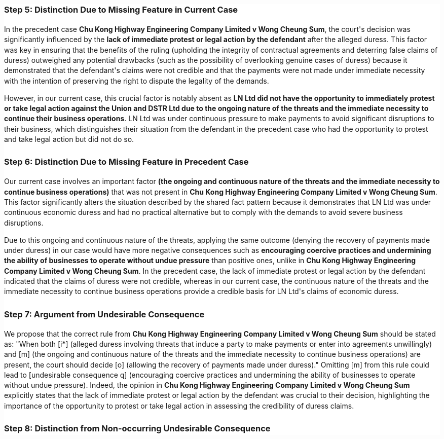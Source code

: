 ### Step 5: Distinction Due to Missing Feature in Current Case

In the precedent case **Chu Kong Highway Engineering Company Limited v Wong Cheung Sum**, the court's decision was significantly influenced by the **lack of immediate protest or legal action by the defendant** after the alleged duress. This factor was key in ensuring that the benefits of the ruling (upholding the integrity of contractual agreements and deterring false claims of duress) outweighed any potential drawbacks (such as the possibility of overlooking genuine cases of duress) because it demonstrated that the defendant's claims were not credible and that the payments were not made under immediate necessity with the intention of preserving the right to dispute the legality of the demands. 

However, in our current case, this crucial factor is notably absent as **LN Ltd did not have the opportunity to immediately protest or take legal action against the Union and DSTR Ltd due to the ongoing nature of the threats and the immediate necessity to continue their business operations**. LN Ltd was under continuous pressure to make payments to avoid significant disruptions to their business, which distinguishes their situation from the defendant in the precedent case who had the opportunity to protest and take legal action but did not do so.

### Step 6: Distinction Due to Missing Feature in Precedent Case

Our current case involves an important factor **(the ongoing and continuous nature of the threats and the immediate necessity to continue business operations)** that was not present in **Chu Kong Highway Engineering Company Limited v Wong Cheung Sum**. This factor significantly alters the situation described by the shared fact pattern because it demonstrates that LN Ltd was under continuous economic duress and had no practical alternative but to comply with the demands to avoid severe business disruptions. 

Due to this ongoing and continuous nature of the threats, applying the same outcome (denying the recovery of payments made under duress) in our case would have more negative consequences such as **encouraging coercive practices and undermining the ability of businesses to operate without undue pressure** than positive ones, unlike in **Chu Kong Highway Engineering Company Limited v Wong Cheung Sum**. In the precedent case, the lack of immediate protest or legal action by the defendant indicated that the claims of duress were not credible, whereas in our current case, the continuous nature of the threats and the immediate necessity to continue business operations provide a credible basis for LN Ltd's claims of economic duress.

### Step 7: Argument from Undesirable Consequence

We propose that the correct rule from **Chu Kong Highway Engineering Company Limited v Wong Cheung Sum** should be stated as: "When both [i*] (alleged duress involving threats that induce a party to make payments or enter into agreements unwillingly) and [m] (the ongoing and continuous nature of the threats and the immediate necessity to continue business operations) are present, the court should decide [o] (allowing the recovery of payments made under duress)." Omitting [m] from this rule could lead to [undesirable consequence q] (encouraging coercive practices and undermining the ability of businesses to operate without undue pressure). Indeed, the opinion in **Chu Kong Highway Engineering Company Limited v Wong Cheung Sum** explicitly states that the lack of immediate protest or legal action by the defendant was crucial to their decision, highlighting the importance of the opportunity to protest or take legal action in assessing the credibility of duress claims.

### Step 8: Distinction from Non-occurring Undesirable Consequence
